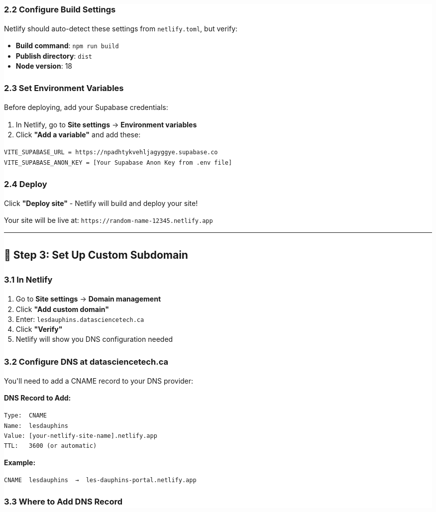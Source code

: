 ### 2.2 Configure Build Settings

Netlify should auto-detect these settings from `netlify.toml`, but verify:

- **Build command**: `npm run build`
- **Publish directory**: `dist`
- **Node version**: 18

### 2.3 Set Environment Variables

Before deploying, add your Supabase credentials:

1. In Netlify, go to **Site settings** → **Environment variables**
2. Click **"Add a variable"** and add these:

```
VITE_SUPABASE_URL = https://npadhtykvehljagyggye.supabase.co
VITE_SUPABASE_ANON_KEY = [Your Supabase Anon Key from .env file]
```

### 2.4 Deploy

Click **"Deploy site"** - Netlify will build and deploy your site!

Your site will be live at: `https://random-name-12345.netlify.app`

---

## 🔗 Step 3: Set Up Custom Subdomain

### 3.1 In Netlify

1. Go to **Site settings** → **Domain management**
2. Click **"Add custom domain"**
3. Enter: `lesdauphins.datasciencetech.ca`
4. Click **"Verify"**
5. Netlify will show you DNS configuration needed

### 3.2 Configure DNS at datasciencetech.ca

You'll need to add a CNAME record to your DNS provider:

**DNS Record to Add:**
```
Type:  CNAME
Name:  lesdauphins
Value: [your-netlify-site-name].netlify.app
TTL:   3600 (or automatic)
```

**Example:**
```
CNAME  lesdauphins  →  les-dauphins-portal.netlify.app
```

### 3.3 Where to Add DNS Record
